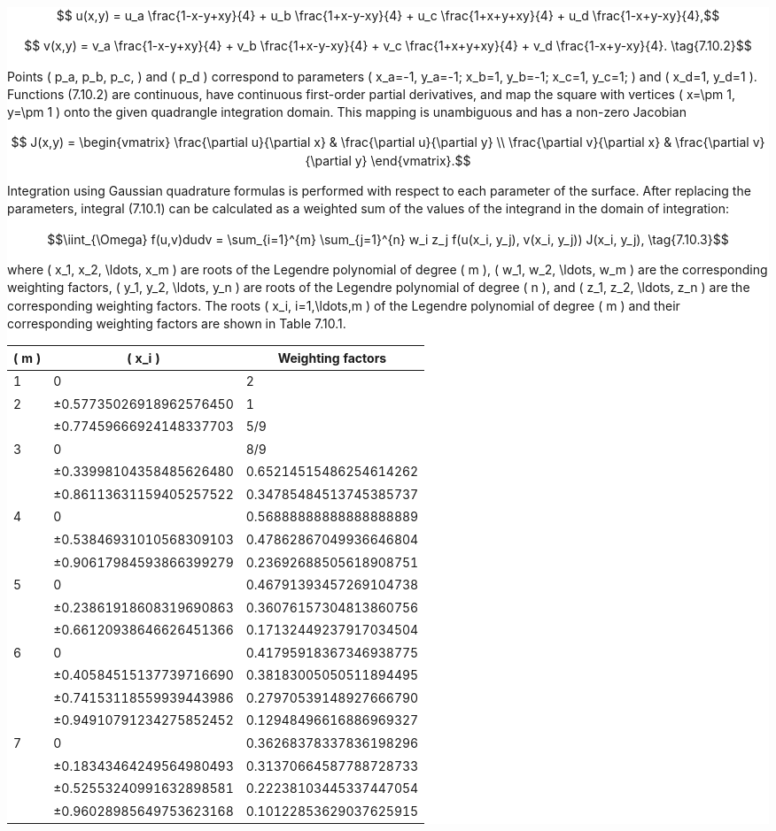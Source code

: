 $$ u(x,y) = u_a \frac{1-x-y+xy}{4} + u_b \frac{1+x-y-xy}{4} + u_c \frac{1+x+y+xy}{4} + u_d \frac{1-x+y-xy}{4},$$

$$ v(x,y) = v_a \frac{1-x-y+xy}{4} + v_b \frac{1+x-y-xy}{4} + v_c \frac{1+x+y+xy}{4} + v_d \frac{1-x+y-xy}{4}. \tag{7.10.2}$$

Points \( p_a, p_b, p_c, \) and \( p_d \) correspond to parameters \( x_a=-1, y_a=-1; x_b=1, y_b=-1; x_c=1, y_c=1; \) and \( x_d=1, y_d=1 \). Functions (7.10.2) are continuous, have continuous first-order partial derivatives, and map the square with vertices \( x=\pm 1, y=\pm 1 \) onto the given quadrangle integration domain. This mapping is unambiguous and has a non-zero Jacobian

$$ J(x,y) = \begin{vmatrix}
\frac{\partial u}{\partial x} & \frac{\partial u}{\partial y} \\
\frac{\partial v}{\partial x} & \frac{\partial v}{\partial y}
\end{vmatrix}.$$

Integration using Gaussian quadrature formulas is performed with respect to each parameter of the surface. After replacing the parameters, integral (7.10.1) can be calculated as a weighted sum of the values of the integrand in the domain of integration:

$$\iint_{\Omega} f(u,v)dudv = \sum_{i=1}^{m} \sum_{j=1}^{n} w_i z_j f(u(x_i, y_j), v(x_i, y_j)) J(x_i, y_j), \tag{7.10.3}$$

where \( x_1, x_2, \ldots, x_m \) are roots of the Legendre polynomial of degree \( m \), \( w_1, w_2, \ldots, w_m \) are the corresponding weighting factors, \( y_1, y_2, \ldots, y_n \) are roots of the Legendre polynomial of degree \( n \), and \( z_1, z_2, \ldots, z_n \) are the corresponding weighting factors. The roots \( x_i, i=1,\ldots,m \) of
the Legendre polynomial of degree \( m \) and their corresponding weighting factors are shown in Table 7.10.1.

| \( m \) | \( x_i \) | Weighting factors |
|-------|----------|------------------|
| 1     | 0        | 2                |
| 2     | ±0.57735026918962576450 | 1               |
|       | ±0.77459666924148337703 | 5/9             |
| 3     | 0        | 8/9              |
|       | ±0.33998104358485626480 | 0.65214515486254614262 |
|       | ±0.86113631159405257522 | 0.34785484513745385737 |
| 4     | 0        | 0.56888888888888888889 |
|       | ±0.53846931010568309103 | 0.47862867049936646804 |
|       | ±0.90617984593866399279 | 0.23692688505618908751 |
| 5     | 0        | 0.46791393457269104738 |
|       | ±0.23861918608319690863 | 0.36076157304813860756 |
|       | ±0.66120938646626451366 | 0.17132449237917034504 |
| 6     | 0        | 0.41795918367346938775 |
|       | ±0.40584515137739716690 | 0.38183005050511894495 |
|       | ±0.74153118559939443986 | 0.27970539148927666790 |
|       | ±0.94910791234275852452 | 0.12948496616886969327 |
| 7     | 0        | 0.36268378337836198296 |
|       | ±0.18343464249564980493 | 0.31370664587788728733 |
|       | ±0.52553240991632898581 | 0.22238103445337447054 |
|       | ±0.96028985649753623168 | 0.10122853629037625915 |
